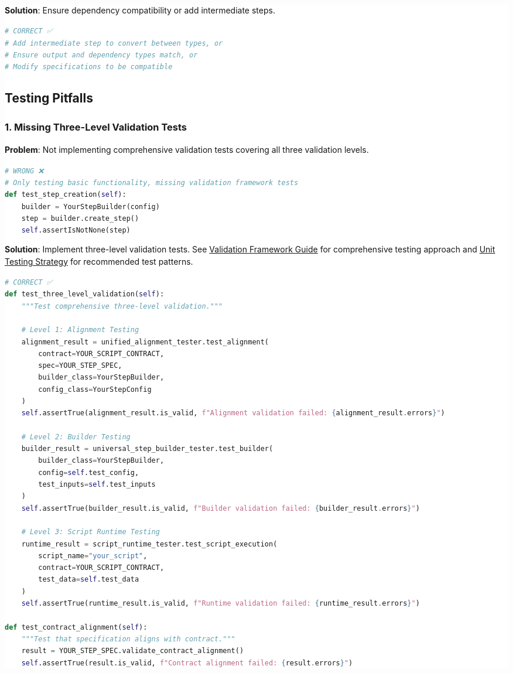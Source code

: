 **Solution**: Ensure dependency compatibility or add intermediate steps.

```python
# CORRECT ✅
# Add intermediate step to convert between types, or
# Ensure output and dependency types match, or
# Modify specifications to be compatible
```

## Testing Pitfalls

### 1. Missing Three-Level Validation Tests

**Problem**: Not implementing comprehensive validation tests covering all three validation levels.

```python
# WRONG ❌
# Only testing basic functionality, missing validation framework tests
def test_step_creation(self):
    builder = YourStepBuilder(config)
    step = builder.create_step()
    self.assertIsNotNone(step)
```

**Solution**: Implement three-level validation tests. See [Validation Framework Guide](validation_framework_guide.md) for comprehensive testing approach and [Unit Testing Strategy](best_practices.md#unit-testing-strategy) for recommended test patterns.

```python
# CORRECT ✅
def test_three_level_validation(self):
    """Test comprehensive three-level validation."""
    
    # Level 1: Alignment Testing
    alignment_result = unified_alignment_tester.test_alignment(
        contract=YOUR_SCRIPT_CONTRACT,
        spec=YOUR_STEP_SPEC,
        builder_class=YourStepBuilder,
        config_class=YourStepConfig
    )
    self.assertTrue(alignment_result.is_valid, f"Alignment validation failed: {alignment_result.errors}")
    
    # Level 2: Builder Testing
    builder_result = universal_step_builder_tester.test_builder(
        builder_class=YourStepBuilder,
        config=self.test_config,
        test_inputs=self.test_inputs
    )
    self.assertTrue(builder_result.is_valid, f"Builder validation failed: {builder_result.errors}")
    
    # Level 3: Script Runtime Testing
    runtime_result = script_runtime_tester.test_script_execution(
        script_name="your_script",
        contract=YOUR_SCRIPT_CONTRACT,
        test_data=self.test_data
    )
    self.assertTrue(runtime_result.is_valid, f"Runtime validation failed: {runtime_result.errors}")

def test_contract_alignment(self):
    """Test that specification aligns with contract."""
    result = YOUR_STEP_SPEC.validate_contract_alignment()
    self.assertTrue(result.is_valid, f"Contract alignment failed: {result.errors}")
```
